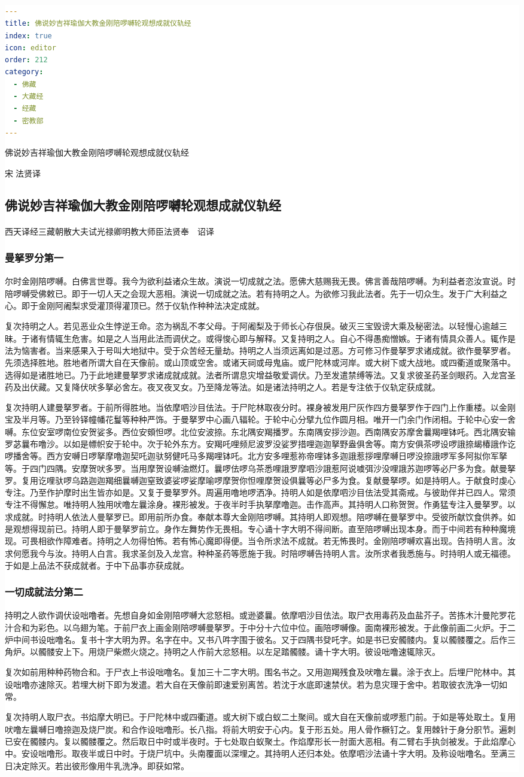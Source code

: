 ```yaml
---
title: 佛说妙吉祥瑜伽大教金刚陪啰嚩轮观想成就仪轨经
index: true
icon: editor
order: 212
category:
  - 佛藏
  - 大藏经
  - 经藏
  - 密教部
---
```


  佛说妙吉祥瑜伽大教金刚陪啰嚩轮观想成就仪轨经  

宋 法贤译  

## 佛说妙吉祥瑜伽大教金刚陪啰嚩轮观想成就仪轨经  

西天译经三藏朝散大夫试光禄卿明教大师臣法贤奉　诏译  

### 曼拏罗分第一

尔时金刚陪啰嚩。白佛言世尊。我今为欲利益诸众生故。演说一切成就之法。愿佛大慈赐我无畏。佛言善哉陪啰嚩。为利益者恣汝宣说。时陪啰嚩受佛敕已。即于一切人天之会现大恶相。演说一切成就之法。若有持明之人。为欲修习我此法者。先于一切众生。发于广大利益之心。即于金刚阿阇梨求受灌顶得灌顶已。然于仪轨作种种法决定成就。  

复次持明之人。若见恶业众生悖逆王命。恣为祸乱不孝父母。于阿阇梨及于师长心存佷戾。破灭三宝毁谤大乘及秘密法。以轻慢心逾越三昧。于诸有情辄生危害。如是之人当用此法而调伏之。或得悛心即与解释。又复持明之人。自心不得愚痴憎嫉。于诸有情具众善人。辄作是法为恼害者。当来感果入于号叫大地狱中。受于众苦经无量劫。持明之人当须远离如是过恶。方可修习作曼拏罗求诸成就。欲作曼拏罗者。先须选择胜地。胜地者所谓大自在天像前。或山顶或空舍。或诸天祠或母鬼庙。或尸陀林或河岸。或大树下或大战地。或四衢道或聚落中。选得如是诸胜地已。乃于此地建曼拏罗求诸成就成就。法者所谓息灾增益敬爱调伏。乃至发遣禁缚等法。又复求彼圣药圣剑眼药。入龙宫圣药及出伏藏。又复降伏吠多拏必舍左。夜叉夜叉女。乃至降龙等法。如是诸法持明之人。若是专注依于仪轨定获成就。  

复次持明人建曼拏罗者。于前所得胜地。当依摩呬沙目佉法。于尸陀林取夜分时。裸身被发用尸灰作四方曼拏罗作于四门上作重楼。以金刚宝及半月等。乃至铃铎幢幡花鬘等种种严饰。于曼拏罗中心画八辐轮。于轮中心分擘九位作圆月相。唯开一门余门作闭相。于轮中心安一舍嚩。东位安室啰南位安贺娑多。西位安頞怛啰。北位安波捺。东北隅安羯播罗。东南隅安拶沙迦。西南隅安苏摩舍曩羯哩钵吒。西北隅安输罗苾曩布噜沙。以如是幖帜安于轮中。次于轮外东方。安羯吒哩频尼波罗没娑罗措哩迦迦拏野盎俱舍等。南方安俱茶啰设啰誐捺朅椿誐作讫啰播舍等。西方安嚩日啰拏摩噜迦契吒迦驮努健吒马多羯哩钵吒。北方安多哩惹祢帝哩钵多迦誐惹拶哩摩嚩日啰没捺誐啰军多阿拟你军拏等。于四门四隅。安摩贺吠多罗。当用摩贺设嚩油燃灯。曩啰佉啰乌茶悉哩誐罗摩呬沙誐惹阿说噳弭沙没哩誐苏迦啰等必尸多为食。献曼拏罗。复用讫哩驮啰乌路迦迦羯细曩嚩迦窒致婆娑啰娑摩喻啰摩贺你怛哩摩贺设俱曩等必尸多为食。复献曼拏啰。如是持明人。于献食时虔心专注。乃至作护摩时出生皆亦如是。又复于曼拏罗外。周遍用噜地啰洒净。持明人如是依摩呬沙目佉法受其斋戒。与彼助伴并已四人。常须专注不得懈怠。唯持明人独用吠噜左曩涂身。裸形被发。于夜半时手执拏摩噜迦。击作高声。其持明人口称贺贺。作勇猛专注入曼拏罗。以求成就。时持明人依法人曼拏罗已。即用前所办食。奉献本尊大金刚陪啰嚩。其持明人即观想。陪啰嚩在曼拏罗中。受彼所献饮食供养。如是观想得现前已。持明人即于曼拏罗前立。身作左舞势作无畏相。专心诵十字大明不得间断。直至陪啰嚩出现本身。而于中间若有种种魔境现。可畏相欲作障难者。持明之人勿得怕怖。若有怖心魔即得便。当令所求法不成就。若无怖畏时。金刚陪啰嚩欢喜出现。告持明人言。汝求何愿我今与汝。持明人白言。我求圣剑及入龙宫。种种圣药等愿施于我。时陪啰嚩告持明人言。汝所求者我悉施与。时持明人或无福德。于如是上品法不获成就者。于中下品事亦获成就。  

### 一切成就法分第二

持明之人欲作调伏设咄噜者。先想自身如金刚陪啰嚩大忿怒相。或逊婆曩。依摩呬沙目佉法。取尸衣用毒药及血盐芥子。苦拣木汁曼陀罗花汁合和为彩色。以乌翅为笔。于前尸衣上画金刚陪啰嚩曼拏罗。于中分十六位中位。画陪啰嚩像。面南裸形被发。于此像前画二火炉。于二炉中间书设咄噜名。复书十字大明为界。名字在中。又书八吽字围于彼名。又于四隅书癹吒字。如是书已安髑髅内。复以髑髅覆之。后作三角炉。以髑髅安上下。用烧尸柴燃火烧之。持明之人作前大忿怒相。以左足踏髑髅。诵十字大明。彼设咄噜速辄除灭。  

复次如前用种种药物合和。于尸衣上书设咄噜名。复加三十二字大明。围名书之。又用迦羯残食及吠噜左曩。涂于衣上。后埋尸陀林中。其设咄噜亦速除灭。若埋大树下即为发遣。若大自在天像前即速爱别离苦。若沈于水底即速禁伏。若为息灾理于舍中。若取彼衣洗净一切如常。  

复次持明人取尸衣。书焰摩大明已。于尸陀林中或四衢道。或大树下或白蚁二土聚间。或大自在天像前或啰惹门前。于如是等处取土。复用吠噜左曩嚩日噜捺迦及烧尸炭。和合作设咄噜形。长八指。将前大明安于心内。复于形五处。用人骨作橛钉之。复用棘针于身分胑节。遍刺已安在髑髅内。复以髑髅覆之。然后取日中时或半夜时。于七处取白蚁聚土。作焰摩形长一肘面大恶相。有二臂右手执剑被发。于此焰摩心中。安设咄噜形。取夜半或日中时。于烧尸坑中。头南覆面以深埋之。其持明人还归本处。依摩呬沙法诵十字大明。及称设咄噜名。至满三日决定除灭。若出彼形像用牛乳洗净。即获如常。  
